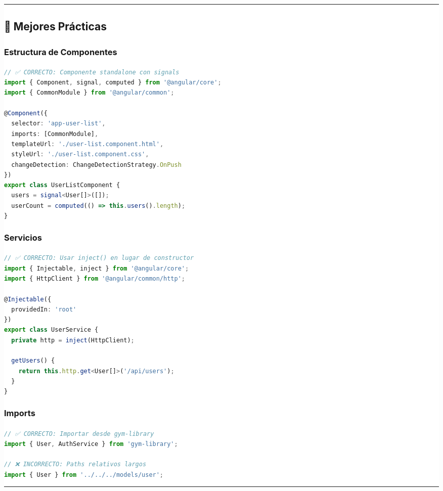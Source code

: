 
---

## 🎯 Mejores Prácticas

### Estructura de Componentes

```typescript
// ✅ CORRECTO: Componente standalone con signals
import { Component, signal, computed } from '@angular/core';
import { CommonModule } from '@angular/common';

@Component({
  selector: 'app-user-list',
  imports: [CommonModule],
  templateUrl: './user-list.component.html',
  styleUrl: './user-list.component.css',
  changeDetection: ChangeDetectionStrategy.OnPush
})
export class UserListComponent {
  users = signal<User[]>([]);
  userCount = computed(() => this.users().length);
}
```

### Servicios

```typescript
// ✅ CORRECTO: Usar inject() en lugar de constructor
import { Injectable, inject } from '@angular/core';
import { HttpClient } from '@angular/common/http';

@Injectable({
  providedIn: 'root'
})
export class UserService {
  private http = inject(HttpClient);
  
  getUsers() {
    return this.http.get<User[]>('/api/users');
  }
}
```

### Imports

```typescript
// ✅ CORRECTO: Importar desde gym-library
import { User, AuthService } from 'gym-library';

// ❌ INCORRECTO: Paths relativos largos
import { User } from '../../../models/user';
```

---